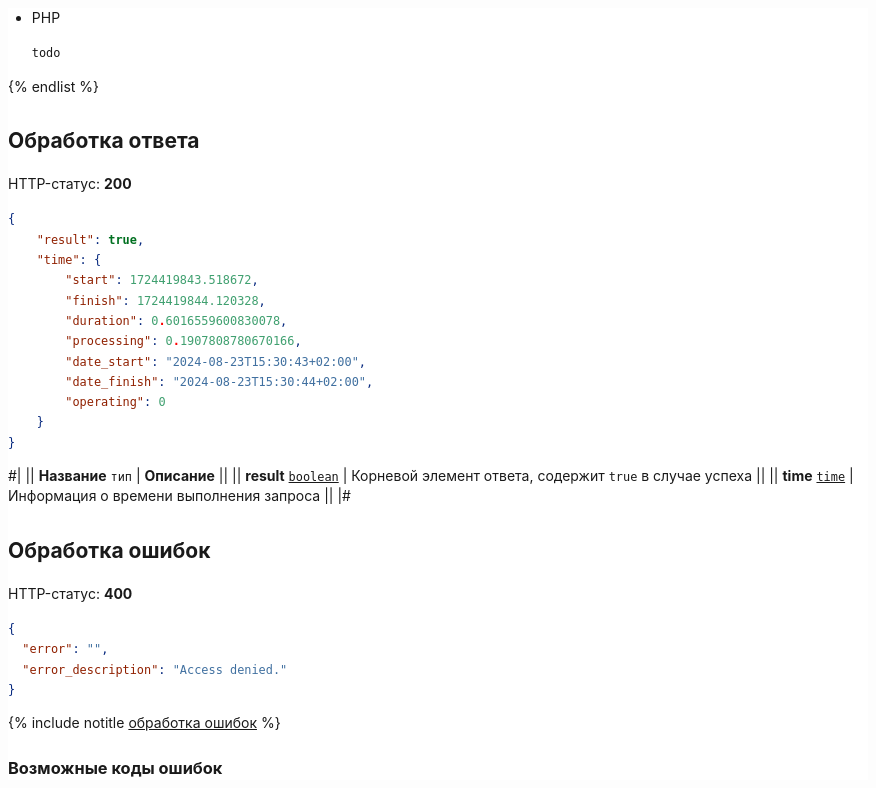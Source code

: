 - PHP

    ```php
    todo
    ```

{% endlist %}


## Обработка ответа

HTTP-статус: **200**

```json
{
	"result": true,
	"time": {
		"start": 1724419843.518672,
		"finish": 1724419844.120328,
		"duration": 0.6016559600830078,
		"processing": 0.1907808780670166,
		"date_start": "2024-08-23T15:30:43+02:00",
		"date_finish": "2024-08-23T15:30:44+02:00",
		"operating": 0
	}
}
```

#|
|| **Название**
`тип` | **Описание** ||
|| **result**
[`boolean`][1] | Корневой элемент ответа, содержит `true` в случае успеха ||
|| **time**
[`time`](../../../data-types.md#time) | Информация о времени выполнения запроса ||
|#

## Обработка ошибок

HTTP-статус: **400**

```json
{
  "error": "",
  "error_description": "Access denied."
}
```

{% include notitle [обработка ошибок](../../../../_includes/error-info.md) %}

### Возможные коды ошибок


[1]: ../../../data-types.md